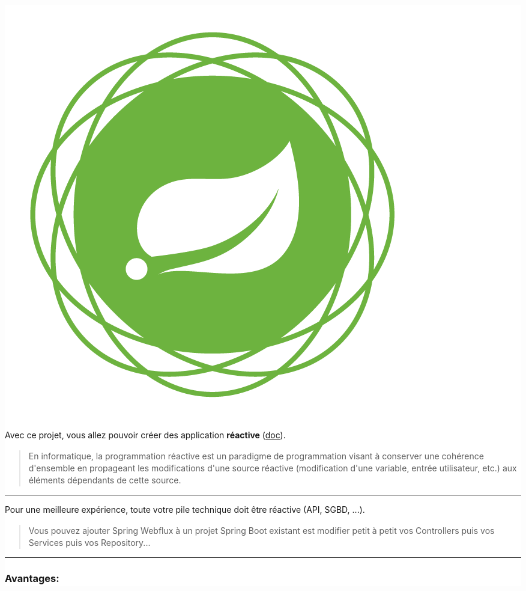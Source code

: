 ![bg right:30% 80%](../resources/images/spring-webflux-logo.png)

Avec ce projet, vous allez pouvoir créer des application **réactive** ([doc](https://docs.spring.io/spring-framework/docs/5.0.0.M4/spring-framework-reference/html/web-reactive.html)).

> En informatique, la programmation réactive est un paradigme de programmation visant à conserver une cohérence d'ensemble en propageant les modifications d'une source réactive (modification d'une variable, entrée utilisateur, etc.) aux éléments dépendants de cette source.

---

Pour une meilleure expérience, toute votre pile technique doit être réactive (API, SGBD, ...).

> Vous pouvez ajouter Spring Webflux à un projet Spring Boot existant est modifier petit à petit vos Controllers puis vos Services puis vos Repository...

---

### Avantages:
